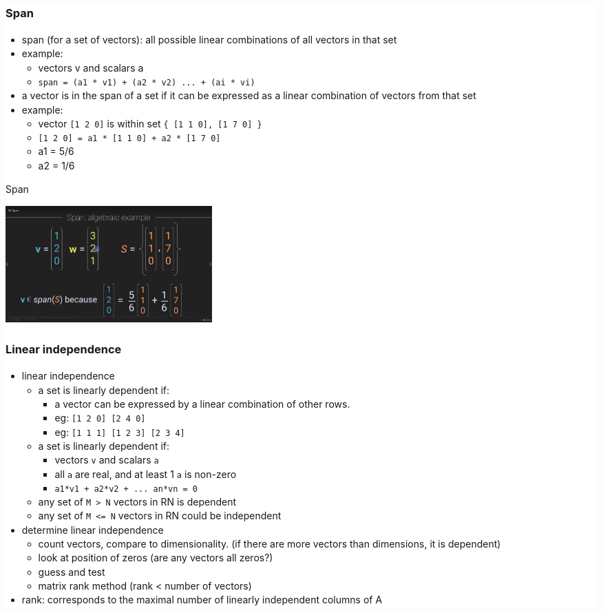 ### Span

- span (for a set of vectors): all possible linear combinations of all vectors in that set
- example:
  - vectors v and scalars a
  - `span = (a1 * v1) + (a2 * v2) ... + (ai * vi)`
- a vector is in the span of a set if it can be expressed as a linear combination of vectors from that set
- example:
  - vector `[1 2 0]` is within set `{ [1 1 0], [1 7 0] }`
  - `[1 2 0] = a1 * [1 1 0] + a2 * [1 7 0]`
  - a1 = 5/6
  - a2 = 1/6

<div>
  <p>Span</p>
  <img src="./images/span.jpg" width="300" alt="Span">
</div>

### Linear independence

- linear independence
  - a set is linearly dependent if:
    - a vector can be expressed by a linear combination of other rows.
    - eg: `[1 2 0] [2 4 0]`
    - eg: `[1 1 1] [1 2 3] [2 3 4]`
  - a set is linearly dependent if:
    - vectors `v` and scalars `a`
    - all `a` are real, and at least 1 `a` is non-zero
    - `a1*v1 + a2*v2 + ... an*vn = 0`
  - any set of `M > N` vectors in RN is dependent
  - any set of `M <= N` vectors in RN could be independent
- determine linear independence
  - count vectors, compare to dimensionality. (if there are more vectors than dimensions, it is dependent)
  - look at position of zeros (are any vectors all zeros?)
  - guess and test
  - matrix rank method (rank < number of vectors)
- rank: corresponds to the maximal number of linearly independent columns of A